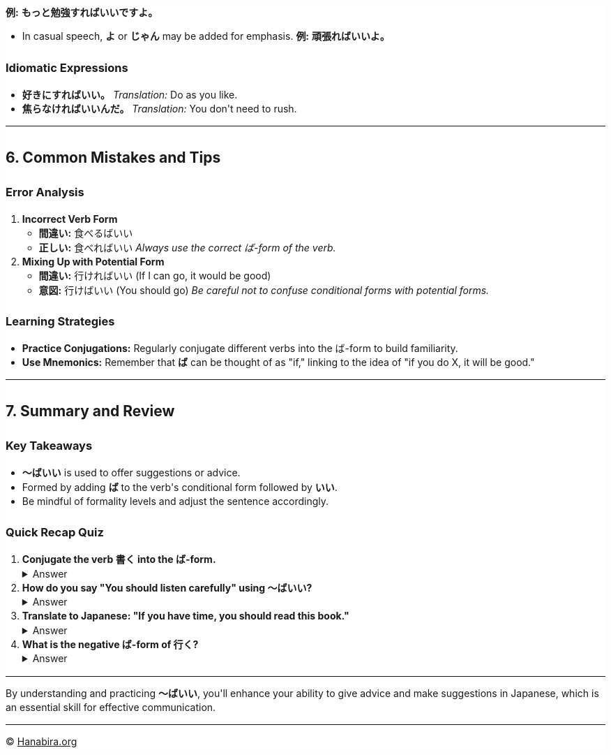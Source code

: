   **例:** **もっと勉強すればいいですよ。**
- In casual speech, **よ** or **じゃん** may be added for emphasis.
  **例:** **頑張ればいいよ。**
### Idiomatic Expressions
- **好きにすればいい。**
  *Translation:* Do as you like.
- **焦らなければいいんだ。**
  *Translation:* You don't need to rush.
---
## 6. Common Mistakes and Tips
### Error Analysis
1. **Incorrect Verb Form**
   - **間違い:** 食べるばいい
   - **正しい:** 食べればいい
   *Always use the correct ば-form of the verb.*
2. **Mixing Up with Potential Form**
   - **間違い:** 行ければいい (If I can go, it would be good)
   - **意図:** 行けばいい (You should go)
   *Be careful not to confuse conditional forms with potential forms.*
### Learning Strategies
- **Practice Conjugations:** Regularly conjugate different verbs into the ば-form to build familiarity.
- **Use Mnemonics:** Remember that **ば** can be thought of as "if," linking to the idea of "if you do X, it will be good."
---
## 7. Summary and Review
### Key Takeaways
- **～ばいい** is used to offer suggestions or advice.
- Formed by adding **ば** to the verb's conditional form followed by **いい**.
- Be mindful of formality levels and adjust the sentence accordingly.
### Quick Recap Quiz
1. **Conjugate the verb 書く into the ば-form.**
   <details><summary>Answer</summary></details>
2. **How do you say "You should listen carefully" using ～ばいい?**
   <details><summary>Answer</summary></details>
3. **Translate to Japanese: "If you have time, you should read this book."**
   <details><summary>Answer</summary></details>
4. **What is the negative ば-form of 行く?**
   <details><summary>Answer</summary></details>
---
By understanding and practicing **～ばいい**, you'll enhance your ability to give advice and make suggestions in Japanese, which is an essential skill for effective communication.


---

© [Hanabira.org](https://hanabira.org)
